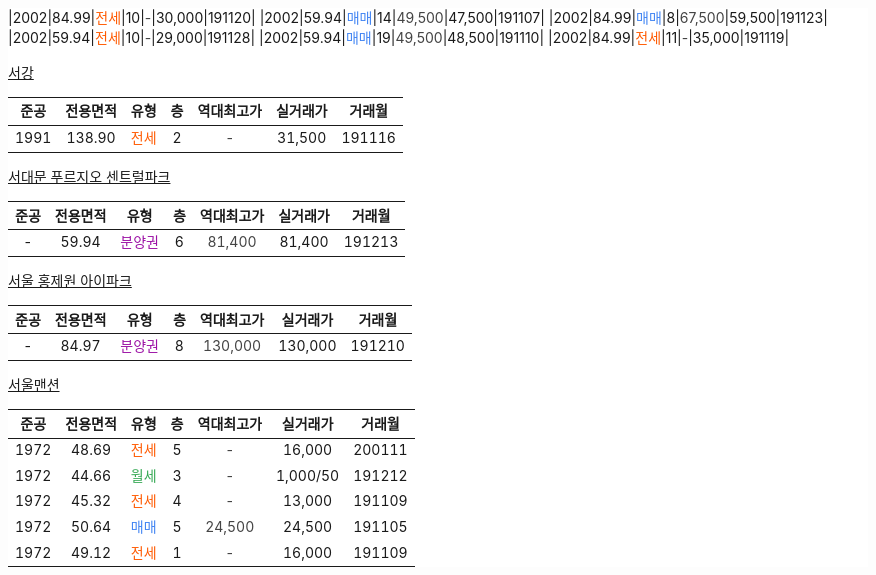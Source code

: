 |2002|84.99|<span style="color:#ff5a00">전세</span>|10|<span style="color:#444444">-</span>|30,000|191120|
|2002|59.94|<span style="color:#4285f3">매매</span>|14|<span style="color:#444444">49,500</span>|47,500|191107|
|2002|84.99|<span style="color:#4285f3">매매</span>|8|<span style="color:#444444">67,500</span>|59,500|191123|
|2002|59.94|<span style="color:#ff5a00">전세</span>|10|<span style="color:#444444">-</span>|29,000|191128|
|2002|59.94|<span style="color:#4285f3">매매</span>|19|<span style="color:#444444">49,500</span>|48,500|191110|
|2002|84.99|<span style="color:#ff5a00">전세</span>|11|<span style="color:#444444">-</span>|35,000|191119|

[서강](https://search.naver.com/search.naver?query=%EC%84%9C%EC%9A%B8%ED%8A%B9%EB%B3%84%EC%8B%9C+%EC%84%9C%EB%8C%80%EB%AC%B8%EA%B5%AC+%ED%99%8D%EC%A0%9C%EB%8F%99+%EC%84%9C%EA%B0%95)

|준공|전용면적|유형|층|역대최고가|실거래가|거래월|
|:---:|:---:|:---:|:---:|:---:|:---:|:---:|
|1991|138.90|<span style="color:#ff5a00">전세</span>|2|<span style="color:#444444">-</span>|31,500|191116|

[서대문 푸르지오 센트럴파크](https://search.naver.com/search.naver?query=%EC%84%9C%EC%9A%B8%ED%8A%B9%EB%B3%84%EC%8B%9C+%EC%84%9C%EB%8C%80%EB%AC%B8%EA%B5%AC+%ED%99%8D%EC%A0%9C%EB%8F%99+%EC%84%9C%EB%8C%80%EB%AC%B8+%ED%91%B8%EB%A5%B4%EC%A7%80%EC%98%A4+%EC%84%BC%ED%8A%B8%EB%9F%B4%ED%8C%8C%ED%81%AC)

|준공|전용면적|유형|층|역대최고가|실거래가|거래월|
|:---:|:---:|:---:|:---:|:---:|:---:|:---:|
|-|59.94|<span style="color:#9C11A5">분양권</span>|6|<span style="color:#444444">81,400</span>|81,400|191213|


<script async src="//pagead2.googlesyndication.com/pagead/js/adsbygoogle.js"></script>

<ins class="adsbygoogle"
     style="display:block"
     data-ad-client="ca-pub-1142216861245946"
     data-ad-slot="4805727019"
     data-ad-format="auto"
     data-full-width-responsive="true"></ins>
<script>
(adsbygoogle = window.adsbygoogle || []).push({});
</script>


[서울 홍제원 아이파크](https://search.naver.com/search.naver?query=%EC%84%9C%EC%9A%B8%ED%8A%B9%EB%B3%84%EC%8B%9C+%EC%84%9C%EB%8C%80%EB%AC%B8%EA%B5%AC+%ED%99%8D%EC%A0%9C%EB%8F%99+%EC%84%9C%EC%9A%B8+%ED%99%8D%EC%A0%9C%EC%9B%90+%EC%95%84%EC%9D%B4%ED%8C%8C%ED%81%AC)

|준공|전용면적|유형|층|역대최고가|실거래가|거래월|
|:---:|:---:|:---:|:---:|:---:|:---:|:---:|
|-|84.97|<span style="color:#9C11A5">분양권</span>|8|<span style="color:#444444">130,000</span>|130,000|191210|

[서울맨션](https://search.naver.com/search.naver?query=%EC%84%9C%EC%9A%B8%ED%8A%B9%EB%B3%84%EC%8B%9C+%EC%84%9C%EB%8C%80%EB%AC%B8%EA%B5%AC+%ED%99%8D%EC%A0%9C%EB%8F%99+%EC%84%9C%EC%9A%B8%EB%A7%A8%EC%85%98)

|준공|전용면적|유형|층|역대최고가|실거래가|거래월|
|:---:|:---:|:---:|:---:|:---:|:---:|:---:|
|1972|48.69|<span style="color:#ff5a00">전세</span>|5|<span style="color:#444444">-</span>|16,000|200111|
|1972|44.66|<span style="color:#34a853">월세</span>|3|<span style="color:#444444">-</span>|1,000/50|191212|
|1972|45.32|<span style="color:#ff5a00">전세</span>|4|<span style="color:#444444">-</span>|13,000|191109|
|1972|50.64|<span style="color:#4285f3">매매</span>|5|<span style="color:#444444">24,500</span>|24,500|191105|
|1972|49.12|<span style="color:#ff5a00">전세</span>|1|<span style="color:#444444">-</span>|16,000|191109|
